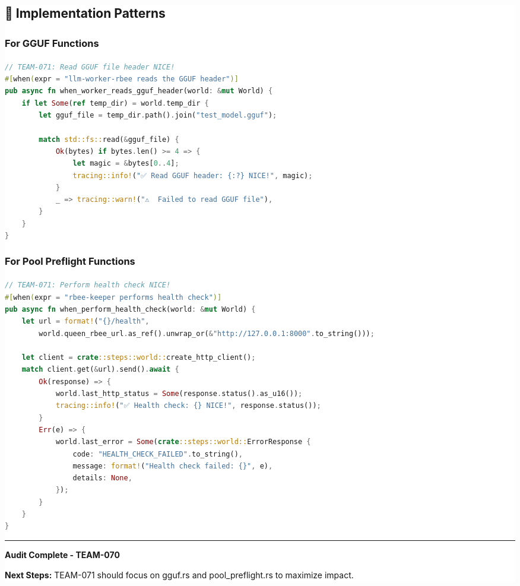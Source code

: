 
## 🔧 Implementation Patterns

### For GGUF Functions
```rust
// TEAM-071: Read GGUF file header NICE!
#[when(expr = "llm-worker-rbee reads the GGUF header")]
pub async fn when_worker_reads_gguf_header(world: &mut World) {
    if let Some(ref temp_dir) = world.temp_dir {
        let gguf_file = temp_dir.path().join("test_model.gguf");
        
        match std::fs::read(&gguf_file) {
            Ok(bytes) if bytes.len() >= 4 => {
                let magic = &bytes[0..4];
                tracing::info!("✅ Read GGUF header: {:?} NICE!", magic);
            }
            _ => tracing::warn!("⚠️  Failed to read GGUF file"),
        }
    }
}
```

### For Pool Preflight Functions
```rust
// TEAM-071: Perform health check NICE!
#[when(expr = "rbee-keeper performs health check")]
pub async fn when_perform_health_check(world: &mut World) {
    let url = format!("{}/health", 
        world.queen_rbee_url.as_ref().unwrap_or(&"http://127.0.0.1:8000".to_string()));
    
    let client = crate::steps::world::create_http_client();
    match client.get(&url).send().await {
        Ok(response) => {
            world.last_http_status = Some(response.status().as_u16());
            tracing::info!("✅ Health check: {} NICE!", response.status());
        }
        Err(e) => {
            world.last_error = Some(crate::steps::world::ErrorResponse {
                code: "HEALTH_CHECK_FAILED".to_string(),
                message: format!("Health check failed: {}", e),
                details: None,
            });
        }
    }
}
```

---

**Audit Complete - TEAM-070**

**Next Steps:** TEAM-071 should focus on gguf.rs and pool_preflight.rs to maximize impact.
